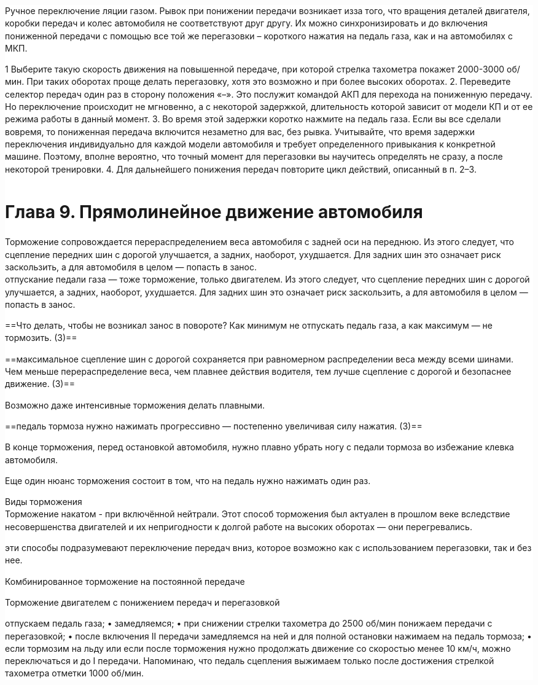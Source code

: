 Ручное переключение
ляции газом. Рывок при понижении передачи возникает изза того, что вращения деталей двигателя, коробки передач и колес автомобиля не соответствуют друг другу. Их можно синхронизировать и до включения пониженной передачи с помощью все той же перегазовки – короткого нажатия на педаль газа, как и на автомобилях с МКП.

1  Выберите такую скорость движения на повышенной передаче, при которой стрелка тахометра покажет 2000-3000 об/мин. При таких оборотах проще делать перегазовку, хотя это возможно и при более высоких оборотах. 2. Переведите селектор передач один раз в сторону положения «–». Это послужит командой АКП для перехода на пониженную передачу. Но переключение происходит не мгновенно, а с некоторой задержкой, длительность которой зависит от модели КП и от ее режима работы в данный момент. 3. Во время этой задержки коротко нажмите на педаль газа. Если вы все сделали вовремя, то пониженная передача включится незаметно для вас, без рывка. Учитывайте, что время задержки переключения индивидуально для каждой модели автомобиля и требует определенного привыкания к конкретной машине. Поэтому, вполне вероятно, что точный момент для перегазовки вы научитесь определять не сразу, а после некоторой тренировки. 4. Для дальнейшего понижения передач повторите цикл действий, описанный в п. 2–3.

# Глава 9. Прямолинейное движение автомобиля 
Торможение сопровождается перераспределением веса автомобиля с задней оси на переднюю. Из этого следует, что сцепление передних шин с дорогой улучшается, а задних, наоборот, ухудшается. Для задних шин это означает риск заскользить, а для автомобиля в целом — попасть в занос.  
отпускание педали газа — тоже торможение, только двигателем.
Из этого следует, что сцепление передних шин с дорогой улучшается, а задних, наоборот, ухудшается. Для задних шин это означает риск заскользить, а для автомобиля в целом — попасть в занос. 

==Что делать, чтобы не возникал занос в повороте? Как минимум не отпускать педаль газа, а как максимум — не тормозить.               (3)==

==максимальное сцепление шин с дорогой сохраняется при равномерном распределении веса между всеми шинами. Чем меньше перераспределение веса, чем плавнее действия водителя, тем лучше сцепление с дорогой и безопаснее движение.   (3)==

Возможно даже интенсивные торможения делать плавными.

==педаль тормоза нужно нажимать прогрессивно — постепенно увеличивая силу нажатия. (3)==

В конце торможения, перед остановкой автомобиля, нужно плавно убрать ногу с педали тормоза во избежание клевка автомобиля. 

Еще один нюанс торможения состоит в том, что на педаль нужно нажимать один раз.

Виды торможения  
Торможение накатом  - при включённой нейтрали. Этот способ торможения был актуален в прошлом веке вследствие несовершенства двигателей и их непригодности к долгой работе на высоких оборотах — они перегревались.

эти способы подразумевают переключение передач вниз, которое возможно как с использованием перегазовки, так и без нее. 

Комбинированное торможение на постоянной передаче

Торможение двигателем с понижением передач и перегазовкой 

отпускаем педаль газа; • замедляемся; • при снижении стрелки тахометра до 2500 об/мин понижаем передачи с перегазовкой; • после включения II передачи замедляемся на ней и для полной остановки нажимаем на педаль тормоза; • если тормозим на льду или если после торможения нужно продолжать движение со скоростью менее 10 км/ч, можно переключаться и до I передачи. Напоминаю, что педаль сцепления выжимаем только после достижения стрелкой тахометра отметки 1000 об/мин.
